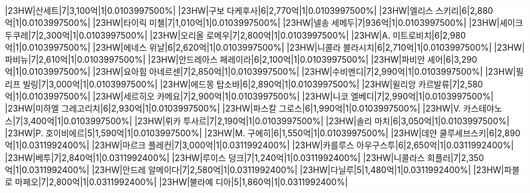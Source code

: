|23HW|산세트|7|3,100억|1|0.0103997500%|
|23HW|구보 다케후사|6|2,770억|1|0.0103997500%|
|23HW|엘리스 스키리|6|2,880억|1|0.0103997500%|
|23HW|타이릭 미첼|7|1,010억|1|0.0103997500%|
|23HW|넬송 세메두|7|936억|1|0.0103997500%|
|23HW|셰이크 두쿠레|7|2,300억|1|0.0103997500%|
|23HW|오리올 로메우|7|2,800억|1|0.0103997500%|
|23HW|A. 미트로비치|6|2,980억|1|0.0103997500%|
|23HW|에네스 위날|6|2,620억|1|0.0103997500%|
|23HW|니콜라 블라시치|6|2,710억|1|0.0103997500%|
|23HW|파비뉴|7|2,610억|1|0.0103997500%|
|23HW|안드레아스 페레이라|6|2,100억|1|0.0103997500%|
|23HW|파비안 셰어|6|3,290억|1|0.0103997500%|
|23HW|요아힘 아네르센|7|2,850억|1|0.0103997500%|
|23HW|수비멘디|7|2,990억|1|0.0103997500%|
|23HW|필리프 빌링|7|3,000억|1|0.0103997500%|
|23HW|에드몽 탑소바|6|2,890억|1|0.0103997500%|
|23HW|윌리앙 카르발류|7|2,580억|1|0.0103997500%|
|23HW|세르히오 카메요|7|2,900억|1|0.0103997500%|
|23HW|니코 엘베디|7|2,990억|1|0.0103997500%|
|23HW|미하엘 그레고리치|6|2,930억|1|0.0103997500%|
|23HW|파스칼 그로스|6|1,990억|1|0.0103997500%|
|23HW|V. 카스테야노스|7|3,400억|1|0.0103997500%|
|23HW|뤼카 투사르|7|2,190억|1|0.0103997500%|
|23HW|솔리 마치|6|3,050억|1|0.0103997500%|
|23HW|P. 호이비에르|5|1,590억|1|0.0103997500%|
|23HW|M. 구에히|6|1,550억|1|0.0103997500%|
|23HW|데얀 쿨루세브스키|6|2,890억|1|0.0311992400%|
|23HW|마르크 플레컨|7|3,000억|1|0.0311992400%|
|23HW|카를루스 아우구스투|6|2,650억|1|0.0311992400%|
|23HW|베투|7|2,840억|1|0.0311992400%|
|23HW|루이스 덩크|7|1,240억|1|0.0311992400%|
|23HW|니콜라스 회플러|7|2,350억|1|0.0311992400%|
|23HW|안드레 알메이다|7|2,580억|1|0.0311992400%|
|23HW|다닐루|5|1,480억|1|0.0311992400%|
|23HW|파블로 마페오|7|2,800억|1|0.0311992400%|
|23HW|불라예 디아|5|1,860억|1|0.0311992400%|